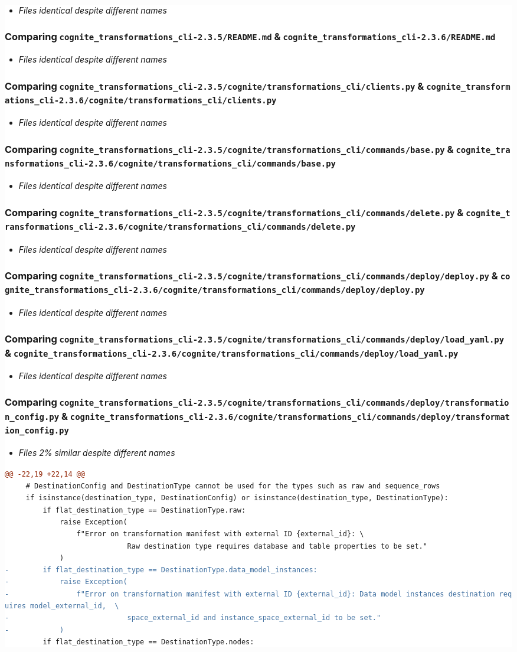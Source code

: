  * *Files identical despite different names*

### Comparing `cognite_transformations_cli-2.3.5/README.md` & `cognite_transformations_cli-2.3.6/README.md`

 * *Files identical despite different names*

### Comparing `cognite_transformations_cli-2.3.5/cognite/transformations_cli/clients.py` & `cognite_transformations_cli-2.3.6/cognite/transformations_cli/clients.py`

 * *Files identical despite different names*

### Comparing `cognite_transformations_cli-2.3.5/cognite/transformations_cli/commands/base.py` & `cognite_transformations_cli-2.3.6/cognite/transformations_cli/commands/base.py`

 * *Files identical despite different names*

### Comparing `cognite_transformations_cli-2.3.5/cognite/transformations_cli/commands/delete.py` & `cognite_transformations_cli-2.3.6/cognite/transformations_cli/commands/delete.py`

 * *Files identical despite different names*

### Comparing `cognite_transformations_cli-2.3.5/cognite/transformations_cli/commands/deploy/deploy.py` & `cognite_transformations_cli-2.3.6/cognite/transformations_cli/commands/deploy/deploy.py`

 * *Files identical despite different names*

### Comparing `cognite_transformations_cli-2.3.5/cognite/transformations_cli/commands/deploy/load_yaml.py` & `cognite_transformations_cli-2.3.6/cognite/transformations_cli/commands/deploy/load_yaml.py`

 * *Files identical despite different names*

### Comparing `cognite_transformations_cli-2.3.5/cognite/transformations_cli/commands/deploy/transformation_config.py` & `cognite_transformations_cli-2.3.6/cognite/transformations_cli/commands/deploy/transformation_config.py`

 * *Files 2% similar despite different names*

```diff
@@ -22,19 +22,14 @@
     # DestinationConfig and DestinationType cannot be used for the types such as raw and sequence_rows
     if isinstance(destination_type, DestinationConfig) or isinstance(destination_type, DestinationType):
         if flat_destination_type == DestinationType.raw:
             raise Exception(
                 f"Error on transformation manifest with external ID {external_id}: \
                             Raw destination type requires database and table properties to be set."
             )
-        if flat_destination_type == DestinationType.data_model_instances:
-            raise Exception(
-                f"Error on transformation manifest with external ID {external_id}: Data model instances destination requires model_external_id,  \
-                            space_external_id and instance_space_external_id to be set."
-            )
         if flat_destination_type == DestinationType.nodes:
```